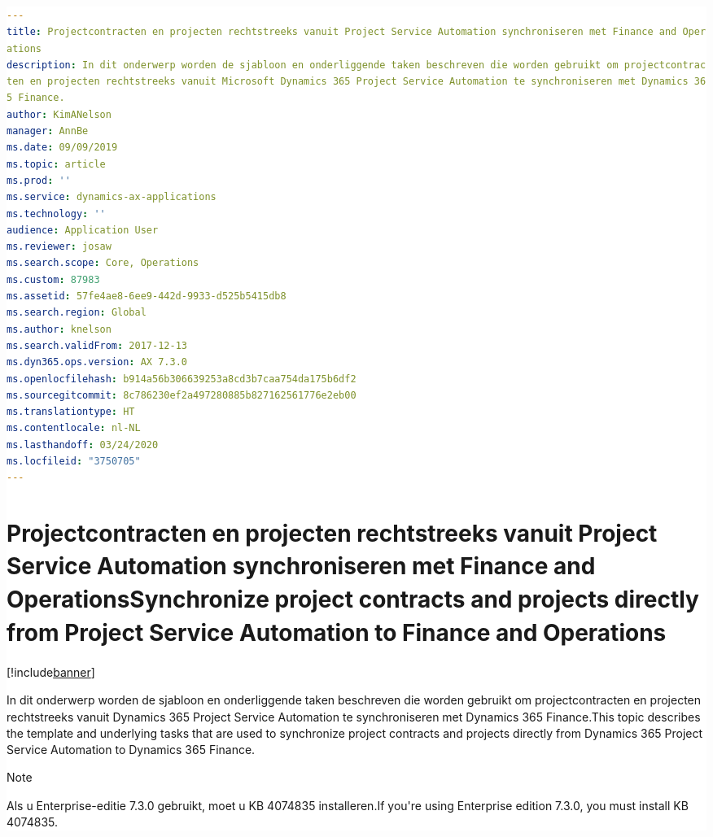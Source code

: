 ```yaml
---
title: Projectcontracten en projecten rechtstreeks vanuit Project Service Automation synchroniseren met Finance and Operations
description: In dit onderwerp worden de sjabloon en onderliggende taken beschreven die worden gebruikt om projectcontracten en projecten rechtstreeks vanuit Microsoft Dynamics 365 Project Service Automation te synchroniseren met Dynamics 365 Finance.
author: KimANelson
manager: AnnBe
ms.date: 09/09/2019
ms.topic: article
ms.prod: ''
ms.service: dynamics-ax-applications
ms.technology: ''
audience: Application User
ms.reviewer: josaw
ms.search.scope: Core, Operations
ms.custom: 87983
ms.assetid: 57fe4ae8-6ee9-442d-9933-d525b5415db8
ms.search.region: Global
ms.author: knelson
ms.search.validFrom: 2017-12-13
ms.dyn365.ops.version: AX 7.3.0
ms.openlocfilehash: b914a56b306639253a8cd3b7caa754da175b6df2
ms.sourcegitcommit: 8c786230ef2a497280885b827162561776e2eb00
ms.translationtype: HT
ms.contentlocale: nl-NL
ms.lasthandoff: 03/24/2020
ms.locfileid: "3750705"
---
```

# <a name="synchronize-project-contracts-and-projects-directly-from-project-service-automation-to-finance-and-operations"></a><span data-ttu-id="80c22-103">Projectcontracten en projecten rechtstreeks vanuit Project Service Automation synchroniseren met Finance and Operations</span><span class="sxs-lookup"><span data-stu-id="80c22-103">Synchronize project contracts and projects directly from Project Service Automation to Finance and Operations</span></span>

[!include[banner](../includes/banner.md)]

<span data-ttu-id="80c22-104">In dit onderwerp worden de sjabloon en onderliggende taken beschreven die worden gebruikt om projectcontracten en projecten rechtstreeks vanuit Dynamics 365 Project Service Automation te synchroniseren met Dynamics 365 Finance.</span><span class="sxs-lookup"><span data-stu-id="80c22-104">This topic describes the template and underlying tasks that are used to synchronize project contracts and projects directly from Dynamics 365 Project Service Automation to Dynamics 365 Finance.</span></span>

> [!NOTE] 
> <span data-ttu-id="80c22-105">Als u Enterprise-editie 7.3.0 gebruikt, moet u KB 4074835 installeren.</span><span class="sxs-lookup"><span data-stu-id="80c22-105">If you're using Enterprise edition 7.3.0, you must install KB 4074835.</span></span>
